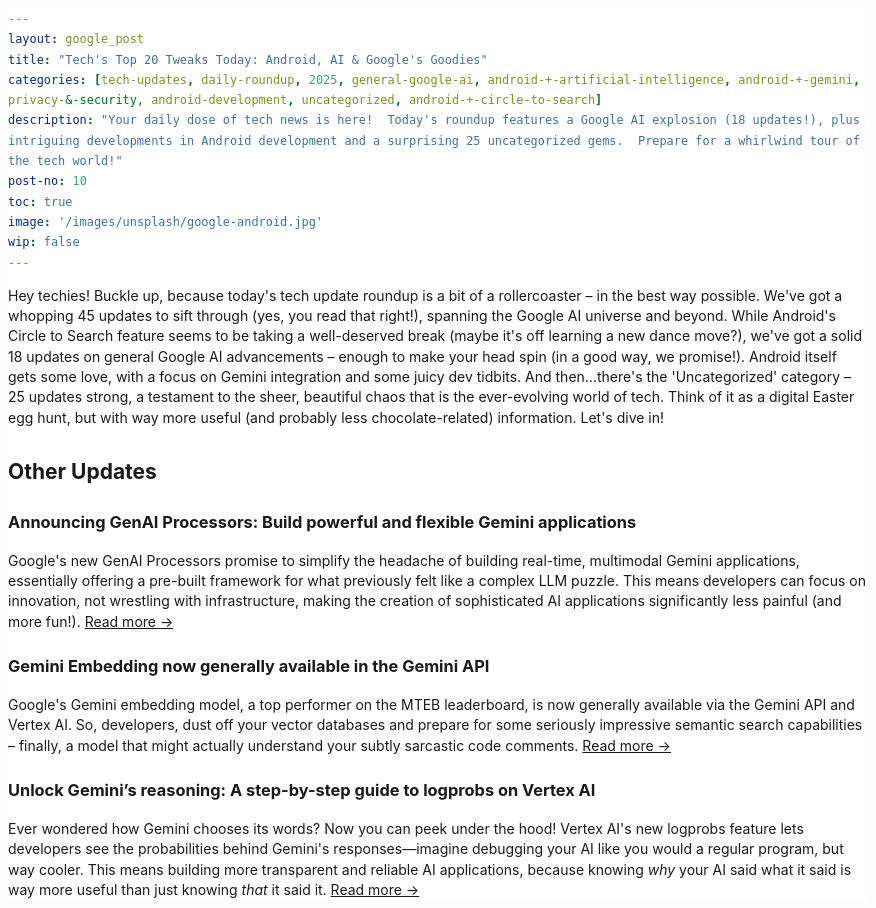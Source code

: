 ```yaml
---
layout: google_post
title: "Tech's Top 20 Tweaks Today: Android, AI & Google's Goodies"
categories: [tech-updates, daily-roundup, 2025, general-google-ai, android-+-artificial-intelligence, android-+-gemini, privacy-&-security, android-development, uncategorized, android-+-circle-to-search]
description: "Your daily dose of tech news is here!  Today's roundup features a Google AI explosion (18 updates!), plus intriguing developments in Android development and a surprising 25 uncategorized gems.  Prepare for a whirlwind tour of the tech world!"
post-no: 10
toc: true
image: '/images/unsplash/google-android.jpg'
wip: false
---
```


Hey techies! Buckle up, because today's tech update roundup is a bit of a rollercoaster – in the best way possible.  We've got a whopping 45 updates to sift through (yes, you read that right!), spanning the Google AI universe and beyond.  While Android's Circle to Search feature seems to be taking a well-deserved break (maybe it's off learning a new dance move?),  we've got a solid 18 updates on general Google AI advancements – enough to make your head spin (in a good way, we promise!).  Android itself gets some love, with a focus on Gemini integration and some juicy dev tidbits.  And then...there's the 'Uncategorized' category – 25 updates strong, a testament to the sheer, beautiful chaos that is the ever-evolving world of tech.  Think of it as a digital Easter egg hunt, but with way more useful (and probably less chocolate-related) information. Let's dive in!

## Other Updates

### Announcing GenAI Processors: Build powerful and flexible Gemini applications

Google's new GenAI Processors promise to simplify the headache of building real-time, multimodal Gemini applications, essentially offering a pre-built framework for what previously felt like a complex LLM puzzle.  This means developers can focus on innovation, not wrestling with infrastructure, making the creation of sophisticated AI applications significantly less painful (and more fun!). [Read more →](https://developers.googleblog.com/en/genai-processors/)

### Gemini Embedding now generally available in the Gemini API

Google's Gemini embedding model, a top performer on the MTEB leaderboard, is now generally available via the Gemini API and Vertex AI.  So, developers, dust off your vector databases and prepare for some seriously impressive semantic search capabilities – finally, a model that might actually understand your subtly sarcastic code comments. [Read more →](https://developers.googleblog.com/en/gemini-embedding-available-gemini-api/)

### Unlock Gemini’s reasoning: A step-by-step guide to logprobs on Vertex AI

Ever wondered how Gemini chooses its words?  Now you can peek under the hood!  Vertex AI's new logprobs feature lets developers see the probabilities behind Gemini's responses—imagine debugging your AI like you would a regular program, but way cooler.  This means building more transparent and reliable AI applications, because knowing *why* your AI said what it said is way more useful than just knowing *that* it said it. [Read more →](https://developers.googleblog.com/en/unlock-gemini-reasoning-with-logprobs-on-vertex-ai/)
